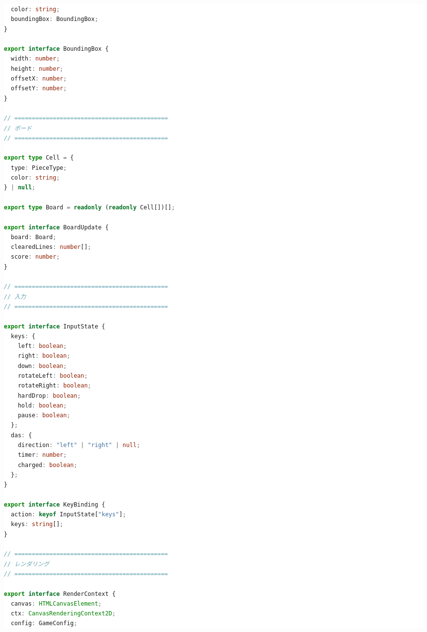 ```typescript
  color: string;
  boundingBox: BoundingBox;
}

export interface BoundingBox {
  width: number;
  height: number;
  offsetX: number;
  offsetY: number;
}

// ============================================
// ボード
// ============================================

export type Cell = {
  type: PieceType;
  color: string;
} | null;

export type Board = readonly (readonly Cell[])[];

export interface BoardUpdate {
  board: Board;
  clearedLines: number[];
  score: number;
}

// ============================================
// 入力
// ============================================

export interface InputState {
  keys: {
    left: boolean;
    right: boolean;
    down: boolean;
    rotateLeft: boolean;
    rotateRight: boolean;
    hardDrop: boolean;
    hold: boolean;
    pause: boolean;
  };
  das: {
    direction: "left" | "right" | null;
    timer: number;
    charged: boolean;
  };
}

export interface KeyBinding {
  action: keyof InputState["keys"];
  keys: string[];
}

// ============================================
// レンダリング
// ============================================

export interface RenderContext {
  canvas: HTMLCanvasElement;
  ctx: CanvasRenderingContext2D;
  config: GameConfig;
```